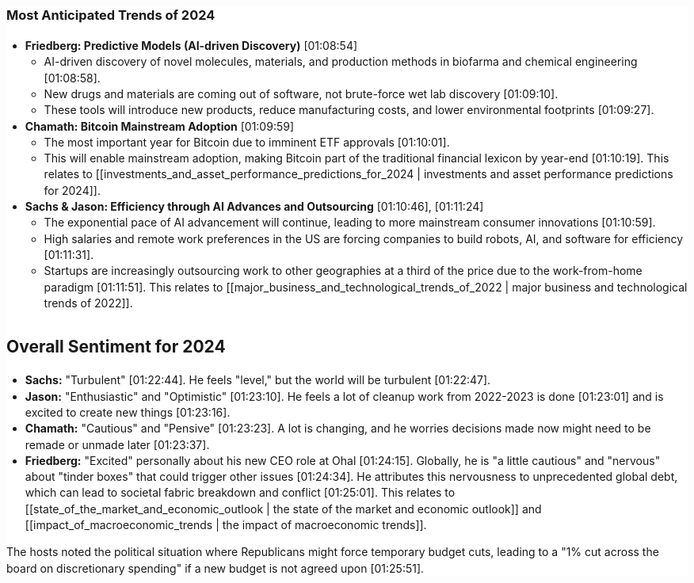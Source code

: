 ### Most Anticipated Trends of 2024

*   **Friedberg: Predictive Models (AI-driven Discovery)** <a class="yt-timestamp" data-t="01:08:54">[01:08:54]</a>
    *   AI-driven discovery of novel molecules, materials, and production methods in biofarma and chemical engineering <a class="yt-timestamp" data-t="01:08:58">[01:08:58]</a>.
    *   New drugs and materials are coming out of software, not brute-force wet lab discovery <a class="yt-timestamp" data-t="01:09:10">[01:09:10]</a>.
    *   These tools will introduce new products, reduce manufacturing costs, and lower environmental footprints <a class="yt-timestamp" data-t="01:09:27">[01:09:27]</a>.
*   **Chamath: Bitcoin Mainstream Adoption** <a class="yt-timestamp" data-t="01:09:59">[01:09:59]</a>
    *   The most important year for Bitcoin due to imminent ETF approvals <a class="yt-timestamp" data-t="01:10:01">[01:10:01]</a>.
    *   This will enable mainstream adoption, making Bitcoin part of the traditional financial lexicon by year-end <a class="yt-timestamp" data-t="01:10:19">[01:10:19]</a>. This relates to [[investments_and_asset_performance_predictions_for_2024 | investments and asset performance predictions for 2024]].
*   **Sachs & Jason: Efficiency through AI Advances and Outsourcing** <a class="yt-timestamp" data-t="01:10:46">[01:10:46]</a>, <a class="yt-timestamp" data-t="01:11:24">[01:11:24]</a>
    *   The exponential pace of AI advancement will continue, leading to more mainstream consumer innovations <a class="yt-timestamp" data-t="01:10:59">[01:10:59]</a>.
    *   High salaries and remote work preferences in the US are forcing companies to build robots, AI, and software for efficiency <a class="yt-timestamp" data-t="01:11:31">[01:11:31]</a>.
    *   Startups are increasingly outsourcing work to other geographies at a third of the price due to the work-from-home paradigm <a class="yt-timestamp" data-t="01:11:51">[01:11:51]</a>. This relates to [[major_business_and_technological_trends_of_2022 | major business and technological trends of 2022]].

## Overall Sentiment for 2024

*   **Sachs:** "Turbulent" <a class="yt-timestamp" data-t="01:22:44">[01:22:44]</a>. He feels "level," but the world will be turbulent <a class="yt-timestamp" data-t="01:22:47">[01:22:47]</a>.
*   **Jason:** "Enthusiastic" and "Optimistic" <a class="yt-timestamp" data-t="01:23:10">[01:23:10]</a>. He feels a lot of cleanup work from 2022-2023 is done <a class="yt-timestamp" data-t="01:23:01">[01:23:01]</a> and is excited to create new things <a class="yt-timestamp" data-t="01:23:16">[01:23:16]</a>.
*   **Chamath:** "Cautious" and "Pensive" <a class="yt-timestamp" data-t="01:23:23">[01:23:23]</a>. A lot is changing, and he worries decisions made now might need to be remade or unmade later <a class="yt-timestamp" data-t="01:23:37">[01:23:37]</a>.
*   **Friedberg:** "Excited" personally about his new CEO role at Ohal <a class="yt-timestamp" data-t="01:24:15">[01:24:15]</a>. Globally, he is "a little cautious" and "nervous" about "tinder boxes" that could trigger other issues <a class="yt-timestamp" data-t="01:24:34">[01:24:34]</a>. He attributes this nervousness to unprecedented global debt, which can lead to societal fabric breakdown and conflict <a class="yt-timestamp" data-t="01:25:01">[01:25:01]</a>. This relates to [[state_of_the_market_and_economic_outlook | the state of the market and economic outlook]] and [[impact_of_macroeconomic_trends | the impact of macroeconomic trends]].

The hosts noted the political situation where Republicans might force temporary budget cuts, leading to a "1% cut across the board on discretionary spending" if a new budget is not agreed upon <a class="yt-timestamp" data-t="01:25:51">[01:25:51]</a>.